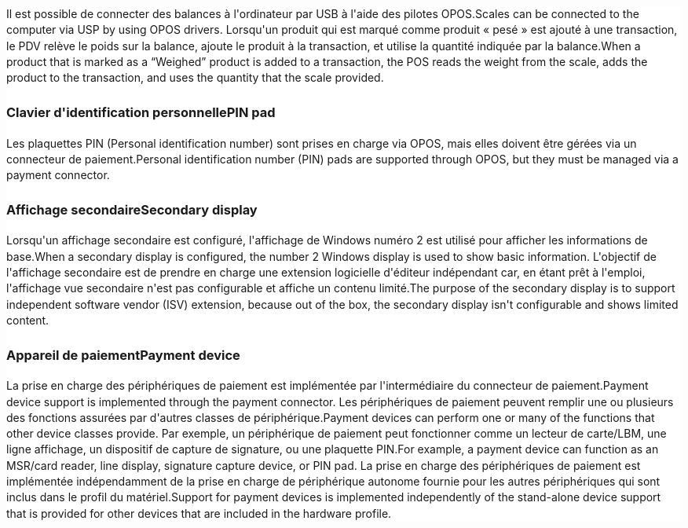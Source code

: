 <span data-ttu-id="125b0-176">Il est possible de connecter des balances à l'ordinateur par USB à l'aide des pilotes OPOS.</span><span class="sxs-lookup"><span data-stu-id="125b0-176">Scales can be connected to the computer via USP by using OPOS drivers.</span></span> <span data-ttu-id="125b0-177">Lorsqu'un produit qui est marqué comme produit « pesé » est ajouté à une transaction, le PDV relève le poids sur la balance, ajoute le produit à la transaction, et utilise la quantité indiquée par la balance.</span><span class="sxs-lookup"><span data-stu-id="125b0-177">When a product that is marked as a “Weighed” product is added to a transaction, the POS reads the weight from the scale, adds the product to the transaction, and uses the quantity that the scale provided.</span></span>

### <a name="pin-pad"></a><span data-ttu-id="125b0-178">Clavier d'identification personnelle</span><span class="sxs-lookup"><span data-stu-id="125b0-178">PIN pad</span></span>

<span data-ttu-id="125b0-179">Les plaquettes PIN (Personal identification number) sont prises en charge via OPOS, mais elles doivent être gérées via un connecteur de paiement.</span><span class="sxs-lookup"><span data-stu-id="125b0-179">Personal identification number (PIN) pads are supported through OPOS, but they must be managed via a payment connector.</span></span>

### <a name="secondary-display"></a><span data-ttu-id="125b0-180">Affichage secondaire</span><span class="sxs-lookup"><span data-stu-id="125b0-180">Secondary display</span></span>

<span data-ttu-id="125b0-181">Lorsqu'un affichage secondaire est configuré, l'affichage de Windows numéro 2 est utilisé pour afficher les informations de base.</span><span class="sxs-lookup"><span data-stu-id="125b0-181">When a secondary display is configured, the number 2 Windows display is used to show basic information.</span></span> <span data-ttu-id="125b0-182">L'objectif de l'affichage secondaire est de prendre en charge une extension logicielle d'éditeur indépendant car, en étant prêt à l'emploi, l'affichage vue secondaire n'est pas configurable et affiche un contenu limité.</span><span class="sxs-lookup"><span data-stu-id="125b0-182">The purpose of the secondary display is to support independent software vendor (ISV) extension, because out of the box, the secondary display isn't configurable and shows limited content.</span></span>

### <a name="payment-device"></a><span data-ttu-id="125b0-183">Appareil de paiement</span><span class="sxs-lookup"><span data-stu-id="125b0-183">Payment device</span></span>

<span data-ttu-id="125b0-184">La prise en charge des périphériques de paiement est implémentée par l'intermédiaire du connecteur de paiement.</span><span class="sxs-lookup"><span data-stu-id="125b0-184">Payment device support is implemented through the payment connector.</span></span> <span data-ttu-id="125b0-185">Les périphériques de paiement peuvent remplir une ou plusieurs des fonctions assurées par d'autres classes de périphérique.</span><span class="sxs-lookup"><span data-stu-id="125b0-185">Payment devices can perform one or many of the functions that other device classes provide.</span></span> <span data-ttu-id="125b0-186">Par exemple, un périphérique de paiement peut fonctionner comme un lecteur de carte/LBM, une ligne affichage, un dispositif de capture de signature, ou une plaquette PIN.</span><span class="sxs-lookup"><span data-stu-id="125b0-186">For example, a payment device can function as an MSR/card reader, line display, signature capture device, or PIN pad.</span></span> <span data-ttu-id="125b0-187">La prise en charge des périphériques de paiement est implémentée indépendamment de la prise en charge de périphérique autonome fournie pour les autres périphériques qui sont inclus dans le profil du matériel.</span><span class="sxs-lookup"><span data-stu-id="125b0-187">Support for payment devices is implemented independently of the stand-alone device support that is provided for other devices that are included in the hardware profile.</span></span>
